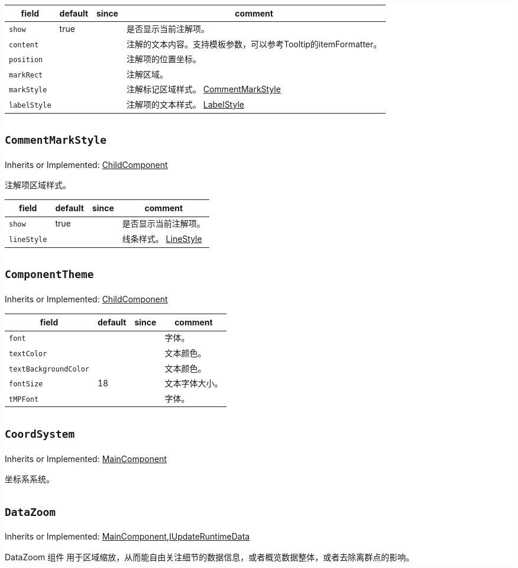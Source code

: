 |field|default|since|comment|
|--|--|--|--|
|`show`|true||是否显示当前注解项。
|`content`|||注解的文本内容。支持模板参数，可以参考Tooltip的itemFormatter。
|`position`|||注解项的位置坐标。
|`markRect`|||注解区域。
|`markStyle`|||注解标记区域样式。 [CommentMarkStyle](#CommentMarkStyle)|
|`labelStyle`|||注解项的文本样式。 [LabelStyle](#LabelStyle)|

## `CommentMarkStyle`

Inherits or Implemented: [ChildComponent](#ChildComponent)

注解项区域样式。

|field|default|since|comment|
|--|--|--|--|
|`show`|true||是否显示当前注解项。
|`lineStyle`|||线条样式。 [LineStyle](#LineStyle)|

## `ComponentTheme`

Inherits or Implemented: [ChildComponent](#ChildComponent)

|field|default|since|comment|
|--|--|--|--|
|`font`|||字体。
|`textColor`|||文本颜色。
|`textBackgroundColor`|||文本颜色。
|`fontSize`|18||文本字体大小。
|`tMPFont`|||字体。

## `CoordSystem`

Inherits or Implemented: [MainComponent](#MainComponent)

坐标系系统。


## `DataZoom`

Inherits or Implemented: [MainComponent](#MainComponent),[IUpdateRuntimeData](#IUpdateRuntimeData)

DataZoom 组件 用于区域缩放，从而能自由关注细节的数据信息，或者概览数据整体，或者去除离群点的影响。
